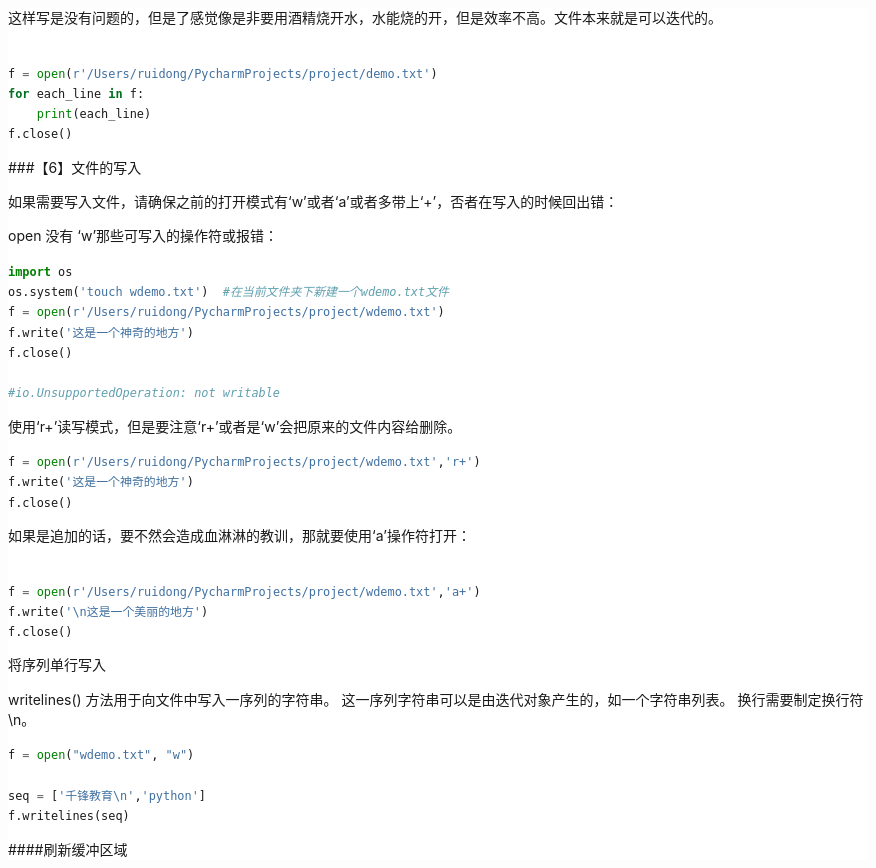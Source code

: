 这样写是没有问题的，但是了感觉像是非要用酒精烧开水，水能烧的开，但是效率不高。文件本来就是可以迭代的。

```python

f = open(r'/Users/ruidong/PycharmProjects/project/demo.txt')
for each_line in f:
    print(each_line)
f.close()
```
###【6】文件的写入

如果需要写入文件，请确保之前的打开模式有‘w’或者‘a’或者多带上‘+’，否者在写入的时候回出错：

open 没有 ‘w’那些可写入的操作符或报错：

```python
import os
os.system('touch wdemo.txt')  #在当前文件夹下新建一个wdemo.txt文件
f = open(r'/Users/ruidong/PycharmProjects/project/wdemo.txt')
f.write('这是一个神奇的地方')
f.close()

#io.UnsupportedOperation: not writable

```
使用‘r+’读写模式，但是要注意‘r+’或者是‘w’会把原来的文件内容给删除。

```python
f = open(r'/Users/ruidong/PycharmProjects/project/wdemo.txt','r+')
f.write('这是一个神奇的地方')
f.close()

```

如果是追加的话，要不然会造成血淋淋的教训，那就要使用‘a’操作符打开：

```python

f = open(r'/Users/ruidong/PycharmProjects/project/wdemo.txt','a+')
f.write('\n这是一个美丽的地方')
f.close()

```

将序列单行写入

writelines() 方法用于向文件中写入一序列的字符串。
这一序列字符串可以是由迭代对象产生的，如一个字符串列表。
换行需要制定换行符 \n。

```python
f = open("wdemo.txt", "w")

seq = ['千锋教育\n','python']
f.writelines(seq)

```
####刷新缓冲区域
